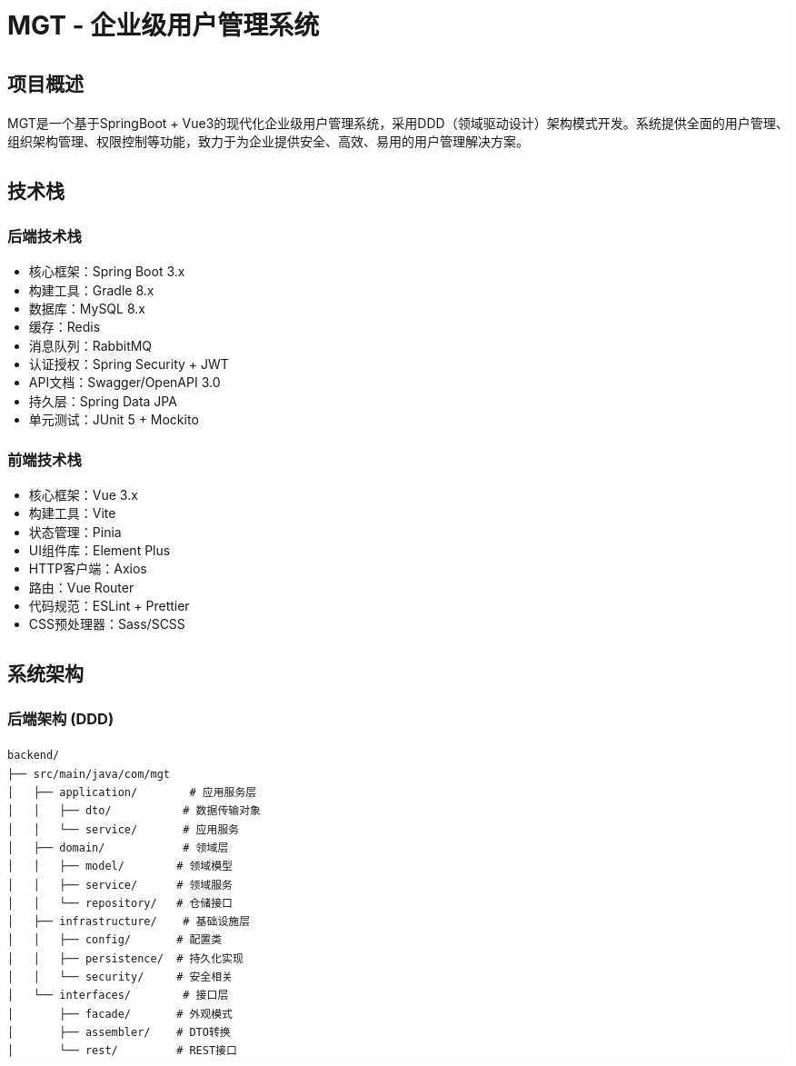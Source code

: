 # MGT - 企业级用户管理系统

## 项目概述
MGT是一个基于SpringBoot + Vue3的现代化企业级用户管理系统，采用DDD（领域驱动设计）架构模式开发。系统提供全面的用户管理、组织架构管理、权限控制等功能，致力于为企业提供安全、高效、易用的用户管理解决方案。

## 技术栈

### 后端技术栈
- 核心框架：Spring Boot 3.x
- 构建工具：Gradle 8.x
- 数据库：MySQL 8.x
- 缓存：Redis
- 消息队列：RabbitMQ
- 认证授权：Spring Security + JWT
- API文档：Swagger/OpenAPI 3.0
- 持久层：Spring Data JPA
- 单元测试：JUnit 5 + Mockito

### 前端技术栈
- 核心框架：Vue 3.x
- 构建工具：Vite
- 状态管理：Pinia
- UI组件库：Element Plus
- HTTP客户端：Axios
- 路由：Vue Router
- 代码规范：ESLint + Prettier
- CSS预处理器：Sass/SCSS

## 系统架构

### 后端架构 (DDD)
```
backend/
├── src/main/java/com/mgt
│   ├── application/        # 应用服务层
│   │   ├── dto/           # 数据传输对象
│   │   └── service/       # 应用服务
│   ├── domain/            # 领域层
│   │   ├── model/        # 领域模型
│   │   ├── service/      # 领域服务
│   │   └── repository/   # 仓储接口
│   ├── infrastructure/    # 基础设施层
│   │   ├── config/       # 配置类
│   │   ├── persistence/  # 持久化实现
│   │   └── security/     # 安全相关
│   └── interfaces/        # 接口层
│       ├── facade/       # 外观模式
│       ├── assembler/    # DTO转换
│       └── rest/         # REST接口
```
